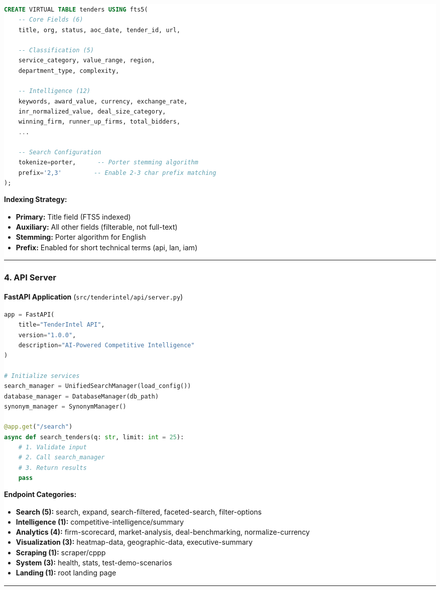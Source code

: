 ```sql
CREATE VIRTUAL TABLE tenders USING fts5(
    -- Core Fields (6)
    title, org, status, aoc_date, tender_id, url,
    
    -- Classification (5)
    service_category, value_range, region, 
    department_type, complexity,
    
    -- Intelligence (12)  
    keywords, award_value, currency, exchange_rate,
    inr_normalized_value, deal_size_category,
    winning_firm, runner_up_firms, total_bidders,
    ...
    
    -- Search Configuration
    tokenize=porter,      -- Porter stemming algorithm
    prefix='2,3'         -- Enable 2-3 char prefix matching
);
```

**Indexing Strategy:**
- **Primary:** Title field (FTS5 indexed)
- **Auxiliary:** All other fields (filterable, not full-text)
- **Stemming:** Porter algorithm for English
- **Prefix:** Enabled for short technical terms (api, lan, iam)

---

### **4. API Server**

**FastAPI Application** (`src/tenderintel/api/server.py`)

```python
app = FastAPI(
    title="TenderIntel API",
    version="1.0.0",
    description="AI-Powered Competitive Intelligence"
)

# Initialize services
search_manager = UnifiedSearchManager(load_config())
database_manager = DatabaseManager(db_path)
synonym_manager = SynonymManager()

@app.get("/search")
async def search_tenders(q: str, limit: int = 25):
    # 1. Validate input
    # 2. Call search_manager
    # 3. Return results
    pass
```

**Endpoint Categories:**
- **Search (5):** search, expand, search-filtered, faceted-search, filter-options
- **Intelligence (1):** competitive-intelligence/summary
- **Analytics (4):** firm-scorecard, market-analysis, deal-benchmarking, normalize-currency
- **Visualization (3):** heatmap-data, geographic-data, executive-summary
- **Scraping (1):** scraper/cppp
- **System (3):** health, stats, test-demo-scenarios
- **Landing (1):** root landing page

---